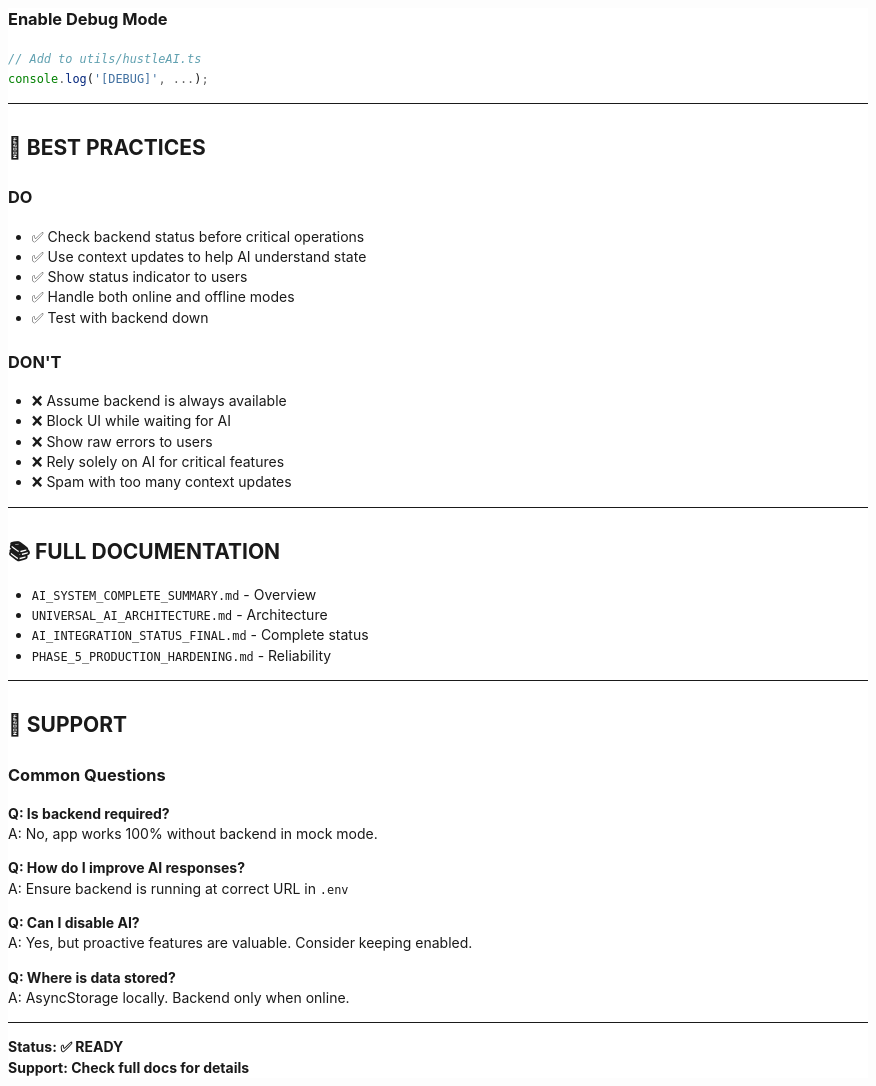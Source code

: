 ### Enable Debug Mode
```typescript
// Add to utils/hustleAI.ts
console.log('[DEBUG]', ...);
```

---

## 🎯 BEST PRACTICES

### DO
- ✅ Check backend status before critical operations
- ✅ Use context updates to help AI understand state
- ✅ Show status indicator to users
- ✅ Handle both online and offline modes
- ✅ Test with backend down

### DON'T
- ❌ Assume backend is always available
- ❌ Block UI while waiting for AI
- ❌ Show raw errors to users
- ❌ Rely solely on AI for critical features
- ❌ Spam with too many context updates

---

## 📚 FULL DOCUMENTATION

- `AI_SYSTEM_COMPLETE_SUMMARY.md` - Overview
- `UNIVERSAL_AI_ARCHITECTURE.md` - Architecture
- `AI_INTEGRATION_STATUS_FINAL.md` - Complete status
- `PHASE_5_PRODUCTION_HARDENING.md` - Reliability

---

## 🚨 SUPPORT

### Common Questions

**Q: Is backend required?**  
A: No, app works 100% without backend in mock mode.

**Q: How do I improve AI responses?**  
A: Ensure backend is running at correct URL in `.env`

**Q: Can I disable AI?**  
A: Yes, but proactive features are valuable. Consider keeping enabled.

**Q: Where is data stored?**  
A: AsyncStorage locally. Backend only when online.

---

**Status: ✅ READY**  
**Support: Check full docs for details**
